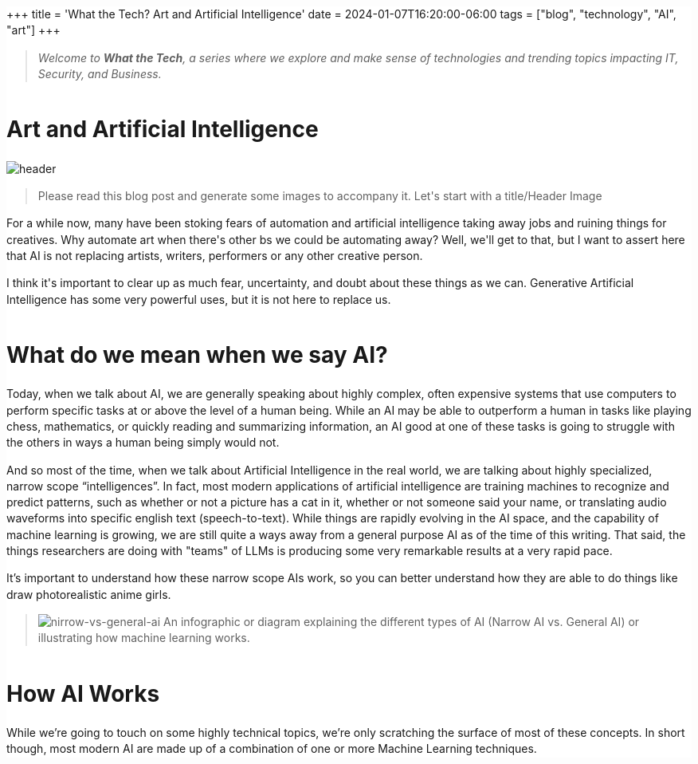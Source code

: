 +++
title = 'What the Tech? Art and Artificial Intelligence'
date = 2024-01-07T16:20:00-06:00
tags = ["blog", "technology", "AI", "art"]
+++

> *Welcome to **What the Tech**, a series where we explore and make sense of technologies and trending topics impacting IT, Security, and Business.*

# Art and Artificial Intelligence

![header](/images/wtt-2024-art-and-ai/header.png)
> Please read this blog post and generate some images to accompany it. Let's start with a title/Header Image

For a while now, many have been stoking fears of automation and artificial intelligence taking away jobs and ruining things for creatives.  Why automate art when there's other bs we could be automating away? Well, we'll get to that, but I want to assert here that AI is not replacing artists, writers, performers or any other creative person.

I think it's important to clear up as much fear, uncertainty, and doubt about these things as we can. Generative Artificial Intelligence has some very powerful uses, but it is not here to replace us.


# What do we mean when we say AI?

Today, when we talk about AI, we are generally speaking about highly complex, often expensive systems that use computers to perform specific tasks at or above the level of a human being. While an AI may be able to outperform a human in tasks like playing chess, mathematics, or quickly reading and summarizing information, an AI good at one of these tasks is going to struggle with the others in ways a human being simply would not.

And so most of the time, when we talk about Artificial Intelligence in the real world, we are talking about highly specialized, narrow scope “intelligences”. In fact, most modern applications of artificial intelligence are training machines to recognize and predict patterns, such as whether or not a picture has a cat in it, whether or not someone said your name, or translating audio waveforms into specific english text (speech-to-text). While things are rapidly evolving in the AI space, and the capability of machine learning is growing, we are still quite a ways away from a general purpose AI as of the time of this writing. That said, the things researchers are doing with "teams" of LLMs is producing some very remarkable results at a very rapid pace.

It’s important to understand how these narrow scope AIs work, so you can better understand how they are able to do things like draw photorealistic anime girls.

> ![nirrow-vs-general-ai](/images/wtt-2024-art-and-ai/nirrow-vs-general-ai.png)
> An infographic or diagram explaining the different types of AI (Narrow AI vs. General AI) or illustrating how machine learning works.

# How AI Works

While we’re going to touch on some highly technical topics, we’re only scratching the surface of most of these concepts. In short though, most modern AI are made up of a combination of one or more Machine Learning techniques.
